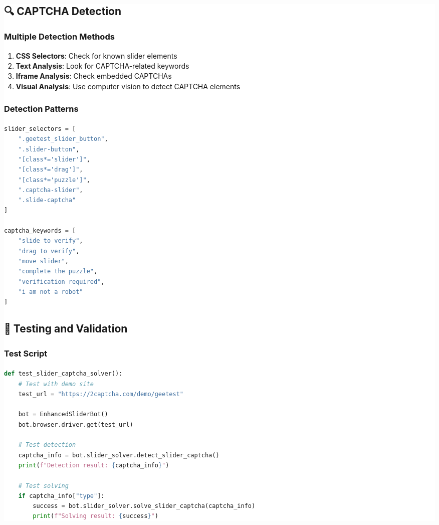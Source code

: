 ## 🔍 CAPTCHA Detection

### Multiple Detection Methods

1. **CSS Selectors**: Check for known slider elements
2. **Text Analysis**: Look for CAPTCHA-related keywords
3. **Iframe Analysis**: Check embedded CAPTCHAs
4. **Visual Analysis**: Use computer vision to detect CAPTCHA elements

### Detection Patterns

```python
slider_selectors = [
    ".geetest_slider_button",
    ".slider-button",
    "[class*='slider']",
    "[class*='drag']",
    "[class*='puzzle']",
    ".captcha-slider",
    ".slide-captcha"
]

captcha_keywords = [
    "slide to verify",
    "drag to verify", 
    "move slider",
    "complete the puzzle",
    "verification required",
    "i am not a robot"
]
```

## 🧪 Testing and Validation

### Test Script

```python
def test_slider_captcha_solver():
    # Test with demo site
    test_url = "https://2captcha.com/demo/geetest"
    
    bot = EnhancedSliderBot()
    bot.browser.driver.get(test_url)
    
    # Test detection
    captcha_info = bot.slider_solver.detect_slider_captcha()
    print(f"Detection result: {captcha_info}")
    
    # Test solving
    if captcha_info["type"]:
        success = bot.slider_solver.solve_slider_captcha(captcha_info)
        print(f"Solving result: {success}")
```
